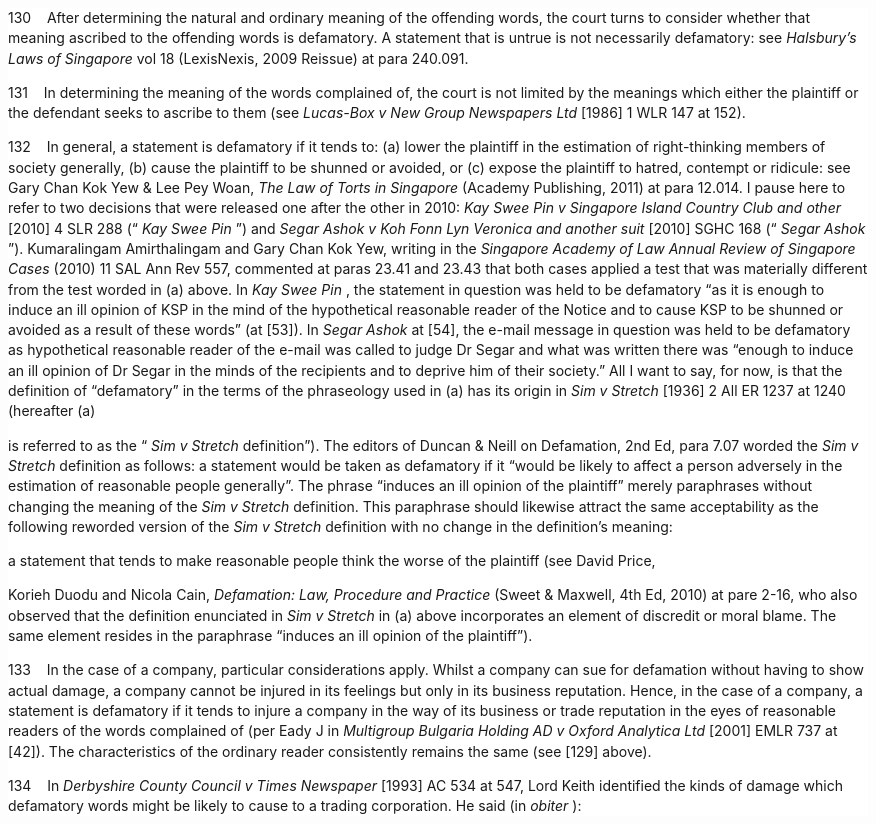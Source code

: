 130    After determining the natural and ordinary meaning of the offending words, the court turns to consider whether that meaning ascribed to the offending words is defamatory. A statement that is untrue is not necessarily defamatory: see _Halsbury’s Laws of Singapore_ vol 18 (LexisNexis, 2009 Reissue) at para 240.091. 

131    In determining the meaning of the words complained of, the court is not limited by the meanings which either the plaintiff or the defendant seeks to ascribe to them (see _Lucas-Box v New Group Newspapers Ltd_ [1986] 1 WLR 147 at 152). 

132    In general, a statement is defamatory if it tends to: (a) lower the plaintiff in the estimation of right-thinking members of society generally, (b) cause the plaintiff to be shunned or avoided, or (c) expose the plaintiff to hatred, contempt or ridicule: see Gary Chan Kok Yew & Lee Pey Woan, _The Law of Torts in Singapore_ (Academy Publishing, 2011) at para 12.014. I pause here to refer to two decisions that were released one after the other in 2010: _Kay Swee Pin v Singapore Island Country Club and other_ <span class="citation">[2010] 4 SLR 288</span> (“ _Kay Swee Pin_ ”) and _Segar Ashok v Koh Fonn Lyn Veronica and another suit_ <span class="citation">[2010] SGHC 168</span> (“ _Segar Ashok_ ”). Kumaralingam Amirthalingam and Gary Chan Kok Yew, writing in the _Singapore Academy of Law Annual Review of Singapore Cases_ (2010) 11 SAL Ann Rev 557, commented at paras 23.41 and 23.43 that both cases applied a test that was materially different from the test worded in (a) above. In _Kay Swee Pin_ , the statement in question was held to be defamatory “as it is enough to induce an ill opinion of KSP in the mind of the hypothetical reasonable reader of the Notice and to cause KSP to be shunned or avoided as a result of these words” (at [53]). In _Segar Ashok_ at [54], the e-mail message in question was held to be defamatory as hypothetical reasonable reader of the e-mail was called to judge Dr Segar and what was written there was “enough to induce an ill opinion of Dr Segar in the minds of the recipients and to deprive him of their society.” All I want to say, for now, is that the definition of “defamatory” in the terms of the phraseology used in (a) has its origin in _Sim v Stretch_ [1936] 2 All ER 1237 at 1240 (hereafter (a) 

is referred to as the “ _Sim v Stretch_ definition”). The editors of Duncan & Neill on Defamation, 2nd Ed, para 7.07 worded the _Sim v Stretch_ definition as follows: a statement would be taken as defamatory if it “would be likely to affect a person adversely in the estimation of reasonable people generally”. The phrase “induces an ill opinion of the plaintiff” merely paraphrases without changing the meaning of the _Sim v Stretch_ definition. This paraphrase should likewise attract the same acceptability as the following reworded version of the _Sim v Stretch_ definition with no change in the definition’s meaning: 


a statement that tends to make reasonable people think the worse of the plaintiff (see David Price, 

Korieh Duodu and Nicola Cain, _Defamation: Law, Procedure and Practice_ (Sweet & Maxwell, 4th Ed, 2010) at pare 2-16, who also observed that the definition enunciated in _Sim v Stretch_ in (a) above incorporates an element of discredit or moral blame. The same element resides in the paraphrase “induces an ill opinion of the plaintiff”). 

133    In the case of a company, particular considerations apply. Whilst a company can sue for defamation without having to show actual damage, a company cannot be injured in its feelings but only in its business reputation. Hence, in the case of a company, a statement is defamatory if it tends to injure a company in the way of its business or trade reputation in the eyes of reasonable readers of the words complained of (per Eady J in _Multigroup Bulgaria Holding AD v Oxford Analytica Ltd_ [2001] EMLR 737 at [42]). The characteristics of the ordinary reader consistently remains the same (see [129] above). 

134    In _Derbyshire County Council v Times Newspaper_ [1993] AC 534 at 547, Lord Keith identified the kinds of damage which defamatory words might be likely to cause to a trading corporation. He said (in _obiter_ ): 

